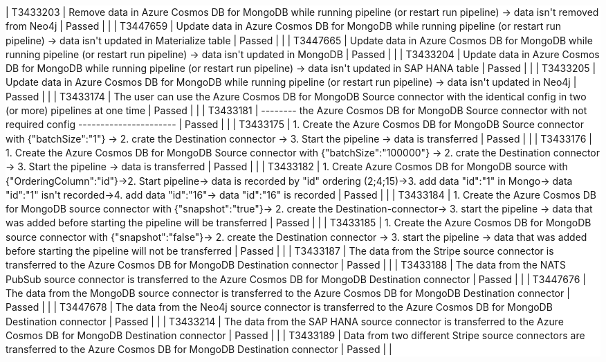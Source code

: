 | T3433203 | Remove data in Azure Cosmos DB for MongoDB while running pipeline (or restart run pipeline) -> data isn't removed from Neo4j                                                                                                                                 | Passed  |                                            |
| T3447659 | Update data in Azure Cosmos DB for MongoDB while running pipeline (or restart run pipeline) -> data isn't updated in Materialize table                                                                                                                       | Passed  |                                            |
| T3447665 | Update data in Azure Cosmos DB for MongoDB while running pipeline (or restart run pipeline) -> data isn't updated in MongoDB                                                                                                                                 | Passed  |                                            |
| T3433204 | Update data in Azure Cosmos DB for MongoDB while running pipeline (or restart run pipeline) -> data isn't updated in SAP HANA table                                                                                                                          | Passed  |                                            |
| T3433205 | Update data in Azure Cosmos DB for MongoDB while running pipeline (or restart run pipeline) -> data isn't updated in Neo4j                                                                                                                                   | Passed  |                                            |
| T3433174 | The user can use the Azure Cosmos DB for MongoDB Source connector with the identical config in two (or more) pipelines at one time                                                                                                                           | Passed  |                                            |
| T3433181 | \-------- the Azure Cosmos DB for MongoDB Source connector with not required config ----------------------                                                                                                                                                   | Passed  |                                            |
| T3433175 | 1\. Create the Azure Cosmos DB for MongoDB Source connector with {"batchSize":"1"} -> 2. crate the Destination connector -> 3. Start the pipeline -> data is transferred                                                                                     | Passed  |                                            |
| T3433176 | 1\. Create the Azure Cosmos DB for MongoDB Source connector with {"batchSize":"100000"} -> 2. crate the Destination connector -> 3. Start the pipeline -> data is transferred                                                                                | Passed  |                                            |
| T3433182 | 1\. Create Azure Cosmos DB for MongoDB source with {"OrderingColumn":"id"}->2. Start pipeline-> data is recorded by "id" ordering (2;4;15)->3. add data "id":"1" in Mongo-> data "id":"1" isn't recorded->4. add data "id":"16"-> data "id":"16" is recorded | Passed  |                                            |
| T3433184 | 1\. Create the Azure Cosmos DB for MongoDB source connector with {"snapshot":"true"}-> 2. create the Destination-connector-> 3. start the pipeline -> data that was added before starting the pipeline will be transferred                                   | Passed  |                                            |
| T3433185 | 1\. Create the Azure Cosmos DB for MongoDB source connector with {"snapshot":"false"}-> 2. create the Destination connector -> 3. start the pipeline -> data that was added before starting the pipeline will not be transferred                             | Passed  |                                            |
| T3433187 | The data from the Stripe source connector is transferred to the Azure Cosmos DB for MongoDB Destination connector                                                                                                                                            | Passed  |                                            |
| T3433188 | The data from the NATS PubSub source connector is transferred to the Azure Cosmos DB for MongoDB Destination connector                                                                                                                                       | Passed  |                                            |
| T3447676 | The data from the MongoDB source connector is transferred to the Azure Cosmos DB for MongoDB Destination connector                                                                                                                                           | Passed  |                                            |
| T3447678 | The data from the Neo4j source connector is transferred to the Azure Cosmos DB for MongoDB Destination connector                                                                                                                                             | Passed  |                                            |
| T3433214 | The data from the SAP HANA source connector is transferred to the Azure Cosmos DB for MongoDB Destination connector                                                                                                                                          | Passed  |                                            |
| T3433189 | Data from two different Stripe source connectors are transferred to the Azure Cosmos DB for MongoDB Destination connector                                                                                                                                    | Passed  |                                            |
